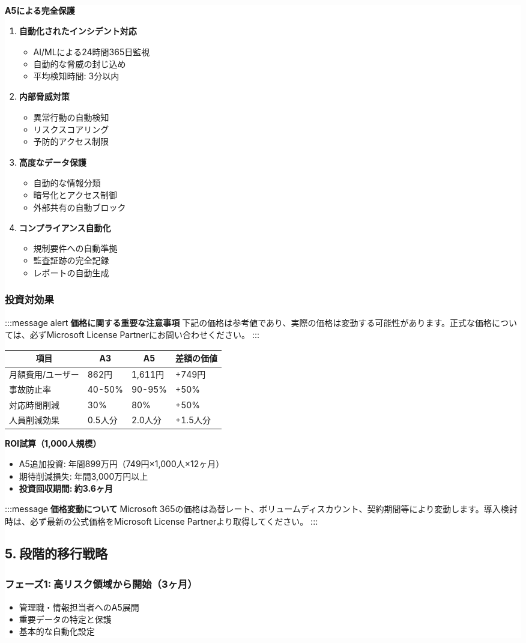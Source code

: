 **A5による完全保護**

1. **自動化されたインシデント対応**
   - AI/MLによる24時間365日監視
   - 自動的な脅威の封じ込め
   - 平均検知時間: 3分以内

2. **内部脅威対策**
   - 異常行動の自動検知
   - リスクスコアリング
   - 予防的アクセス制限

3. **高度なデータ保護**
   - 自動的な情報分類
   - 暗号化とアクセス制御
   - 外部共有の自動ブロック

4. **コンプライアンス自動化**
   - 規制要件への自動準拠
   - 監査証跡の完全記録
   - レポートの自動生成

### 投資対効果

:::message alert
**価格に関する重要な注意事項**
下記の価格は参考値であり、実際の価格は変動する可能性があります。正式な価格については、必ずMicrosoft License Partnerにお問い合わせください。
:::

| 項目 | A3 | A5 | 差額の価値 |
|------|-----|-----|------------|
| 月額費用/ユーザー | 862円 | 1,611円 | +749円 |
| 事故防止率 | 40-50% | 90-95% | +50% |
| 対応時間削減 | 30% | 80% | +50% |
| 人員削減効果 | 0.5人分 | 2.0人分 | +1.5人分 |

**ROI試算（1,000人規模）**
- A5追加投資: 年間899万円（749円×1,000人×12ヶ月）
- 期待削減損失: 年間3,000万円以上
- **投資回収期間: 約3.6ヶ月**

:::message
**価格変動について**
Microsoft 365の価格は為替レート、ボリュームディスカウント、契約期間等により変動します。導入検討時は、必ず最新の公式価格をMicrosoft License Partnerより取得してください。
:::

## 5. 段階的移行戦略

### フェーズ1: 高リスク領域から開始（3ヶ月）
- 管理職・情報担当者へのA5展開
- 重要データの特定と保護
- 基本的な自動化設定

